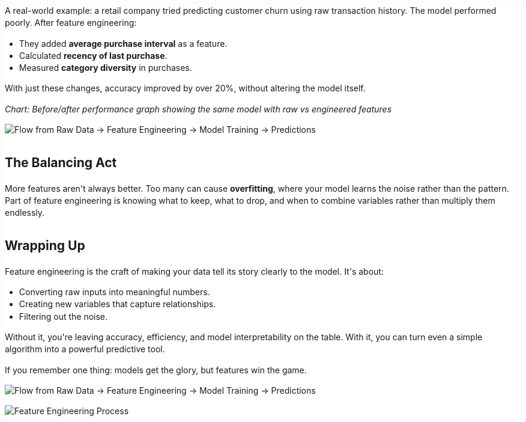 A real-world example: a retail company tried predicting customer churn using raw transaction history. The model performed poorly. After feature engineering:  
- They added **average purchase interval** as a feature.  
- Calculated **recency of last purchase**.  
- Measured **category diversity** in purchases.  

With just these changes, accuracy improved by over 20%, without altering the model itself.  

*Chart: Before/after performance graph showing the same model with raw vs engineered features*

![Flow from Raw Data → Feature Engineering → Model Training → Predictions](/assets/blog/feature-engineering/diagram.png)

## The Balancing Act  

More features aren't always better. Too many can cause **overfitting**, where your model learns the noise rather than the pattern. Part of feature engineering is knowing what to keep, what to drop, and when to combine variables rather than multiply them endlessly.  

## Wrapping Up  

Feature engineering is the craft of making your data tell its story clearly to the model. It's about:  
- Converting raw inputs into meaningful numbers.  
- Creating new variables that capture relationships.  
- Filtering out the noise.  

Without it, you're leaving accuracy, efficiency, and model interpretability on the table. With it, you can turn even a simple algorithm into a powerful predictive tool.  

If you remember one thing: models get the glory, but features win the game.

![Flow from Raw Data → Feature Engineering → Model Training → Predictions](/assets/blog/feature-engineering/diagram.png)

![Feature Engineering Process](/assets/blog/feature-engineering/image-2.jpeg)